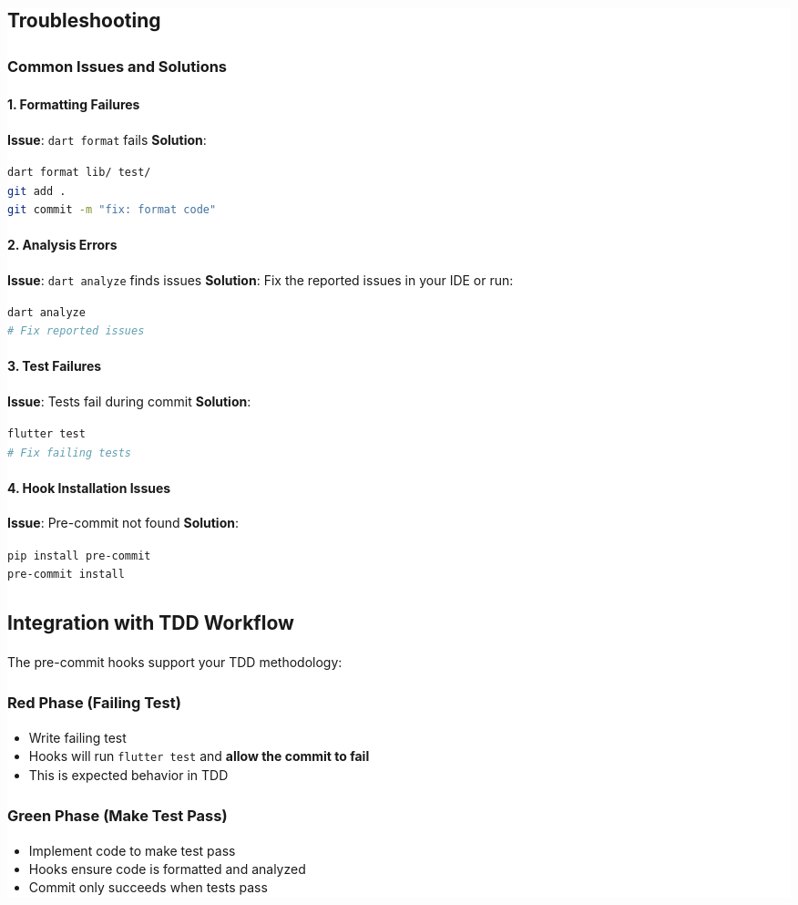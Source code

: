 ## Troubleshooting

### Common Issues and Solutions

#### 1. Formatting Failures
**Issue**: `dart format` fails
**Solution**: 
```bash
dart format lib/ test/
git add .
git commit -m "fix: format code"
```

#### 2. Analysis Errors
**Issue**: `dart analyze` finds issues
**Solution**: Fix the reported issues in your IDE or run:
```bash
dart analyze
# Fix reported issues
```

#### 3. Test Failures
**Issue**: Tests fail during commit
**Solution**: 
```bash
flutter test
# Fix failing tests
```

#### 4. Hook Installation Issues
**Issue**: Pre-commit not found
**Solution**: 
```bash
pip install pre-commit
pre-commit install
```

## Integration with TDD Workflow

The pre-commit hooks support your TDD methodology:

### Red Phase (Failing Test)
- Write failing test
- Hooks will run `flutter test` and **allow the commit to fail**
- This is expected behavior in TDD

### Green Phase (Make Test Pass)
- Implement code to make test pass
- Hooks ensure code is formatted and analyzed
- Commit only succeeds when tests pass
